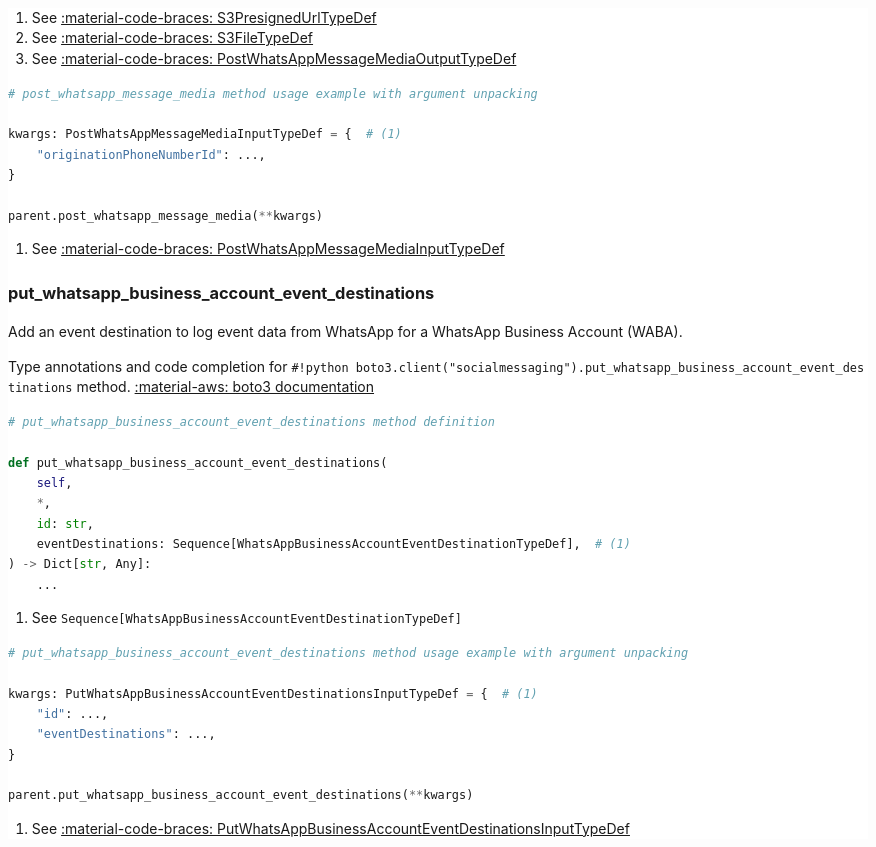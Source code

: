 1. See [:material-code-braces: S3PresignedUrlTypeDef](./type_defs.md#s3presignedurltypedef)
2. See [:material-code-braces: S3FileTypeDef](./type_defs.md#s3filetypedef)
3. See [:material-code-braces: PostWhatsAppMessageMediaOutputTypeDef](./type_defs.md#postwhatsappmessagemediaoutputtypedef)


```python
# post_whatsapp_message_media method usage example with argument unpacking

kwargs: PostWhatsAppMessageMediaInputTypeDef = {  # (1)
    "originationPhoneNumberId": ...,
}

parent.post_whatsapp_message_media(**kwargs)
```

1. See [:material-code-braces: PostWhatsAppMessageMediaInputTypeDef](./type_defs.md#postwhatsappmessagemediainputtypedef)

### put\_whatsapp\_business\_account\_event\_destinations

Add an event destination to log event data from WhatsApp for a WhatsApp
Business Account (WABA).

Type annotations and code completion for `#!python boto3.client("socialmessaging").put_whatsapp_business_account_event_destinations` method.
[:material-aws: boto3 documentation](https://boto3.amazonaws.com/v1/documentation/api/latest/reference/services/socialmessaging/client/put_whatsapp_business_account_event_destinations.html)

```python
# put_whatsapp_business_account_event_destinations method definition

def put_whatsapp_business_account_event_destinations(
    self,
    *,
    id: str,
    eventDestinations: Sequence[WhatsAppBusinessAccountEventDestinationTypeDef],  # (1)
) -> Dict[str, Any]:
    ...
```

1. See `Sequence[WhatsAppBusinessAccountEventDestinationTypeDef]`


```python
# put_whatsapp_business_account_event_destinations method usage example with argument unpacking

kwargs: PutWhatsAppBusinessAccountEventDestinationsInputTypeDef = {  # (1)
    "id": ...,
    "eventDestinations": ...,
}

parent.put_whatsapp_business_account_event_destinations(**kwargs)
```

1. See [:material-code-braces: PutWhatsAppBusinessAccountEventDestinationsInputTypeDef](./type_defs.md#putwhatsappbusinessaccounteventdestinationsinputtypedef)

